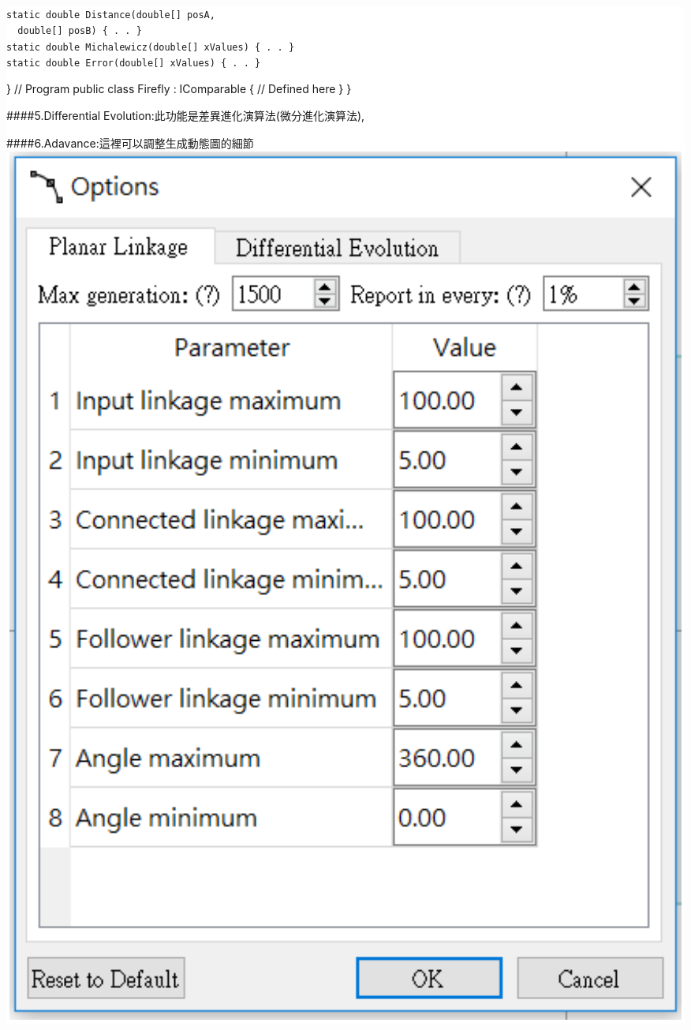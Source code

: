     static double Distance(double[] posA,
      double[] posB) { . . }
    static double Michalewicz(double[] xValues) { . . }
    static double Error(double[] xValues) { . . }
  } // Program
  public class Firefly : IComparable<Firefly>
  {
    // Defined here
  }
}


####5.Differential Evolution:此功能是差異進化演算法(微分進化演算法),

####6.Adavance:這裡可以調整生成動態圖的細節
<img src="./../data/P/010-a6.png" width="1100" />
